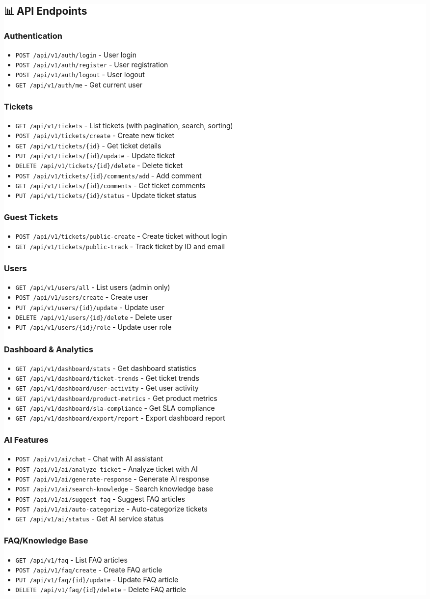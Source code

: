 ## 📊 API Endpoints

### Authentication
- `POST /api/v1/auth/login` - User login
- `POST /api/v1/auth/register` - User registration
- `POST /api/v1/auth/logout` - User logout
- `GET /api/v1/auth/me` - Get current user

### Tickets
- `GET /api/v1/tickets` - List tickets (with pagination, search, sorting)
- `POST /api/v1/tickets/create` - Create new ticket
- `GET /api/v1/tickets/{id}` - Get ticket details
- `PUT /api/v1/tickets/{id}/update` - Update ticket
- `DELETE /api/v1/tickets/{id}/delete` - Delete ticket
- `POST /api/v1/tickets/{id}/comments/add` - Add comment
- `GET /api/v1/tickets/{id}/comments` - Get ticket comments
- `PUT /api/v1/tickets/{id}/status` - Update ticket status

### Guest Tickets
- `POST /api/v1/tickets/public-create` - Create ticket without login
- `GET /api/v1/tickets/public-track` - Track ticket by ID and email

### Users
- `GET /api/v1/users/all` - List users (admin only)
- `POST /api/v1/users/create` - Create user
- `PUT /api/v1/users/{id}/update` - Update user
- `DELETE /api/v1/users/{id}/delete` - Delete user
- `PUT /api/v1/users/{id}/role` - Update user role

### Dashboard & Analytics
- `GET /api/v1/dashboard/stats` - Get dashboard statistics
- `GET /api/v1/dashboard/ticket-trends` - Get ticket trends
- `GET /api/v1/dashboard/user-activity` - Get user activity
- `GET /api/v1/dashboard/product-metrics` - Get product metrics
- `GET /api/v1/dashboard/sla-compliance` - Get SLA compliance
- `GET /api/v1/dashboard/export/report` - Export dashboard report

### AI Features
- `POST /api/v1/ai/chat` - Chat with AI assistant
- `POST /api/v1/ai/analyze-ticket` - Analyze ticket with AI
- `POST /api/v1/ai/generate-response` - Generate AI response
- `POST /api/v1/ai/search-knowledge` - Search knowledge base
- `POST /api/v1/ai/suggest-faq` - Suggest FAQ articles
- `POST /api/v1/ai/auto-categorize` - Auto-categorize tickets
- `GET /api/v1/ai/status` - Get AI service status

### FAQ/Knowledge Base
- `GET /api/v1/faq` - List FAQ articles
- `POST /api/v1/faq/create` - Create FAQ article
- `PUT /api/v1/faq/{id}/update` - Update FAQ article
- `DELETE /api/v1/faq/{id}/delete` - Delete FAQ article
